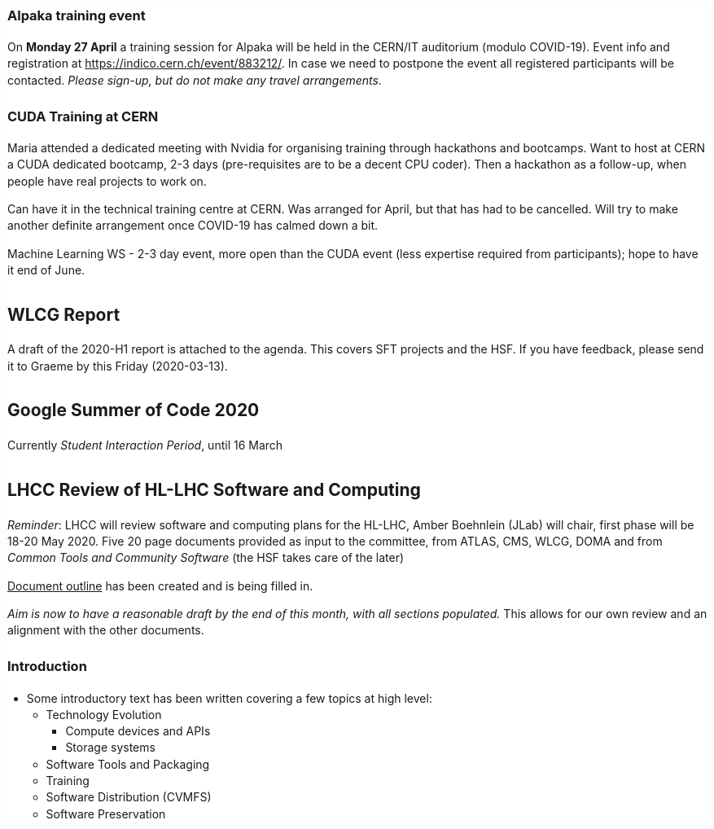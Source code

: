 ### Alpaka training event

On **Monday 27 April** a training session for Alpaka will be held in the CERN/IT
auditorium (modulo COVID-19). Event info and registration at
<https://indico.cern.ch/event/883212/>. In case we need to postpone the event
all registered participants will be contacted. _Please sign-up, but do not make
any travel arrangements._

### CUDA Training at CERN

Maria attended a dedicated meeting with Nvidia for organising training through
hackathons and bootcamps. Want to host at CERN a CUDA dedicated bootcamp, 2-3
days (pre-requisites are to be a decent CPU coder). Then a hackathon as a
follow-up, when people have real projects to work on.

Can have it in the technical training centre at CERN. Was arranged for April,
but that has had to be cancelled. Will try to make another definite arrangement
once COVID-19 has calmed down a bit.

Machine Learning WS - 2-3 day event, more open than the CUDA event (less
expertise required from participants); hope to have it end of June.

## WLCG Report

A draft of the 2020-H1 report is attached to the agenda. This covers SFT
projects and the HSF. If you have feedback, please send it to Graeme by this
Friday (2020-03-13).

## Google Summer of Code 2020

Currently _Student Interaction Period_, until 16 March

## LHCC Review of HL-LHC Software and Computing

_Reminder_: LHCC will review software and computing plans for the HL-LHC, Amber
Boehnlein (JLab) will chair, first phase will be 18-20 May 2020. Five 20 page
documents provided as input to the committee, from ATLAS, CMS, WLCG, DOMA and
from _Common Tools and Community Software_ (the HSF takes care of the later)

[Document outline](https://docs.google.com/document/d/1ai7m7kFyiGgl2tKralJKyPX6rlD9tffU7B6wPj_vpZU/edit?usp=sharing)
has been created and is being filled in.

_Aim is now to have a reasonable draft by the end of this month, with all
sections populated._ This allows for our own review and an alignment with the
other documents.

### Introduction

- Some introductory text has been written covering a few topics at high level:
  - Technology Evolution
    - Compute devices and APIs
    - Storage systems
  - Software Tools and Packaging
  - Training
  - Software Distribution (CVMFS)
  - Software Preservation
